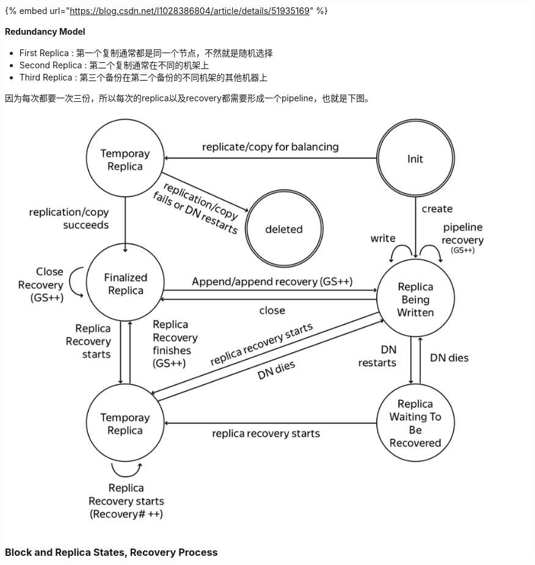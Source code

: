 {% embed url="https://blog.csdn.net/l1028386804/article/details/51935169" %}

**Redundancy Model**

* First Replica : 第一个复制通常都是同一个节点，不然就是随机选择
* Second Replica : 第二个复制通常在不同的机架上 
* Third Replica : 第三个备份在第二个备份的不同机架的其他机器上

因为每次都要一次三份，所以每次的replica以及recovery都需要形成一个pipeline，也就是下图。

![](../../.gitbook/assets/screen-shot-2018-10-01-at-8.39.20-pm.png)

### Block and Replica States, Recovery Process <a id="block-and-replica-states-recovery-process"></a>
